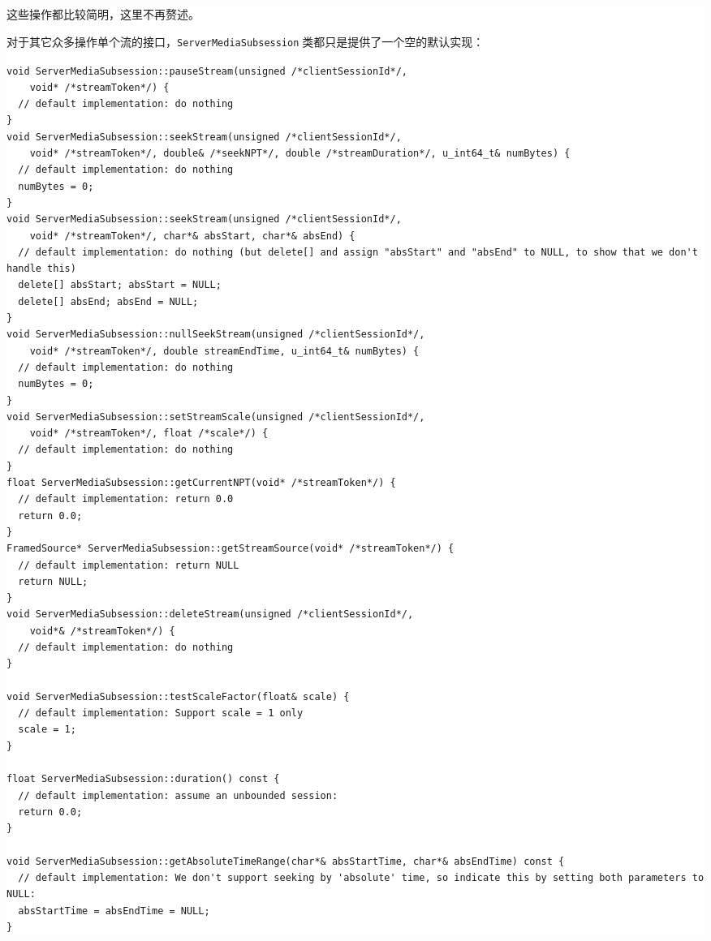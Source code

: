 这些操作都比较简明，这里不再赘述。

对于其它众多操作单个流的接口，`ServerMediaSubsession` 类都只是提供了一个空的默认实现：
```
void ServerMediaSubsession::pauseStream(unsigned /*clientSessionId*/,
    void* /*streamToken*/) {
  // default implementation: do nothing
}
void ServerMediaSubsession::seekStream(unsigned /*clientSessionId*/,
    void* /*streamToken*/, double& /*seekNPT*/, double /*streamDuration*/, u_int64_t& numBytes) {
  // default implementation: do nothing
  numBytes = 0;
}
void ServerMediaSubsession::seekStream(unsigned /*clientSessionId*/,
    void* /*streamToken*/, char*& absStart, char*& absEnd) {
  // default implementation: do nothing (but delete[] and assign "absStart" and "absEnd" to NULL, to show that we don't handle this)
  delete[] absStart; absStart = NULL;
  delete[] absEnd; absEnd = NULL;
}
void ServerMediaSubsession::nullSeekStream(unsigned /*clientSessionId*/,
    void* /*streamToken*/, double streamEndTime, u_int64_t& numBytes) {
  // default implementation: do nothing
  numBytes = 0;
}
void ServerMediaSubsession::setStreamScale(unsigned /*clientSessionId*/,
    void* /*streamToken*/, float /*scale*/) {
  // default implementation: do nothing
}
float ServerMediaSubsession::getCurrentNPT(void* /*streamToken*/) {
  // default implementation: return 0.0
  return 0.0;
}
FramedSource* ServerMediaSubsession::getStreamSource(void* /*streamToken*/) {
  // default implementation: return NULL
  return NULL;
}
void ServerMediaSubsession::deleteStream(unsigned /*clientSessionId*/,
    void*& /*streamToken*/) {
  // default implementation: do nothing
}

void ServerMediaSubsession::testScaleFactor(float& scale) {
  // default implementation: Support scale = 1 only
  scale = 1;
}

float ServerMediaSubsession::duration() const {
  // default implementation: assume an unbounded session:
  return 0.0;
}

void ServerMediaSubsession::getAbsoluteTimeRange(char*& absStartTime, char*& absEndTime) const {
  // default implementation: We don't support seeking by 'absolute' time, so indicate this by setting both parameters to NULL:
  absStartTime = absEndTime = NULL;
}
```
